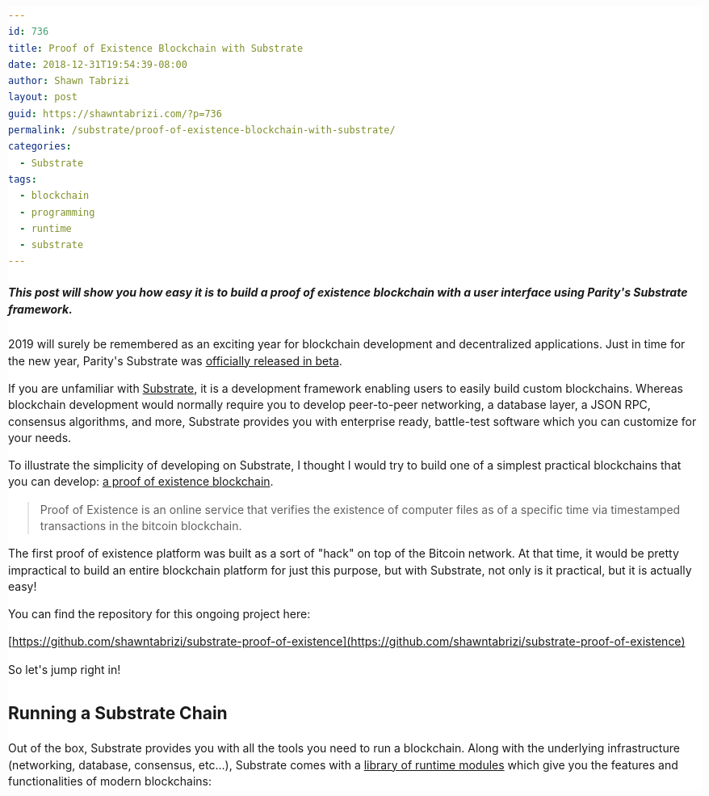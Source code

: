 ```yaml
---
id: 736
title: Proof of Existence Blockchain with Substrate
date: 2018-12-31T19:54:39-08:00
author: Shawn Tabrizi
layout: post
guid: https://shawntabrizi.com/?p=736
permalink: /substrate/proof-of-existence-blockchain-with-substrate/
categories:
  - Substrate
tags:
  - blockchain
  - programming
  - runtime
  - substrate
---
```

##### This post will show you how easy it is to build a proof of existence blockchain with a user interface using Parity's Substrate framework.

2019 will surely be remembered as an exciting year for blockchain development and decentralized applications. Just in time for the new year, Parity's Substrate was [officially released in beta](https://www.parity.io/substrate-has-arrived/).

If you are unfamiliar with [Substrate](https://github.com/paritytech/substrate), it is a development framework enabling users to easily build custom blockchains. Whereas blockchain development would normally require you to develop peer-to-peer networking, a database layer, a JSON RPC, consensus algorithms, and more, Substrate provides you with enterprise ready, battle-test software which you can customize for your needs.

To illustrate the simplicity of developing on Substrate, I thought I would try to build one of a simplest practical blockchains that you can develop: [a proof of existence blockchain](https://en.wikipedia.org/wiki/Proof_of_Existence).

> Proof of Existence is an online service that verifies the existence of computer files as of a specific time via timestamped transactions in the bitcoin blockchain.

The first proof of existence platform was built as a sort of "hack" on top of the Bitcoin network. At that time, it would be pretty impractical to build an entire blockchain platform for just this purpose, but with Substrate, not only is it practical, but it is actually easy!

You can find the repository for this ongoing project here:

[https://github.com/shawntabrizi/substrate-proof-of-existence](https://github.com/shawntabrizi/substrate-proof-of-existence)

So let's jump right in!

## Running a Substrate Chain

Out of the box, Substrate provides you with all the tools you need to run a blockchain. Along with the underlying infrastructure (networking, database, consensus, etc...), Substrate comes with a [library of runtime modules](https://github.com/paritytech/substrate/tree/master/srml) which give you the features and functionalities of modern blockchains:
